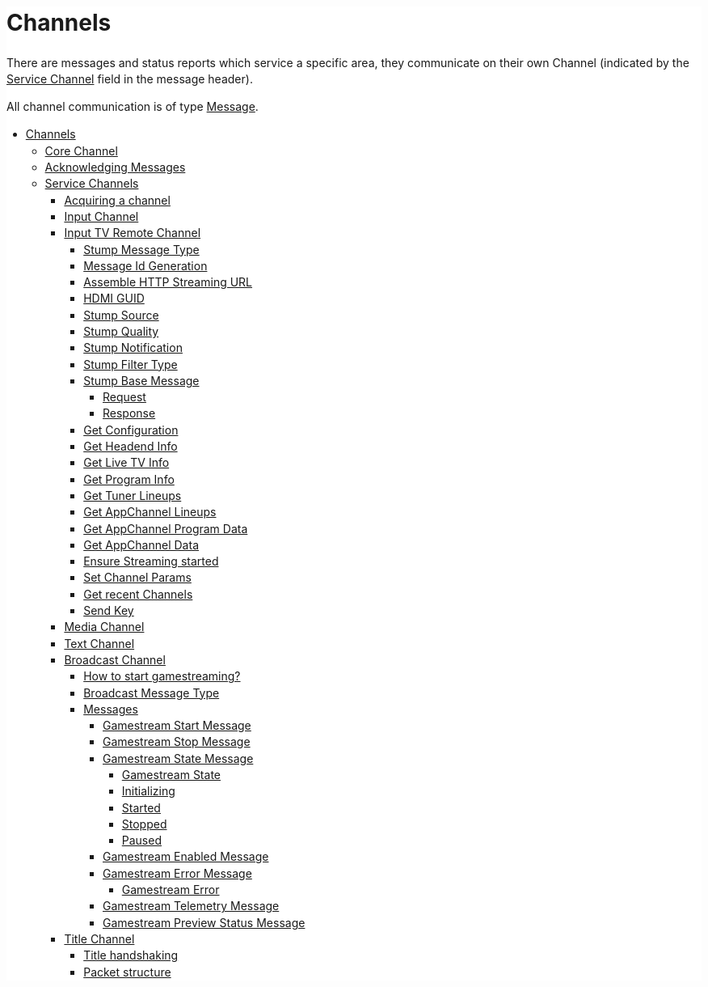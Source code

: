 # Channels

There are messages and status reports which service a specific area, they
communicate on their own Channel (indicated by the [Service Channel](#service-channels) field
in the message header).

All channel communication is of type [Message](message.md).

- [Channels](#channels)
  - [Core Channel](#core-channel)
  - [Acknowledging Messages](#acknowledging-messages)
  - [Service Channels](#service-channels)
    - [Acquiring a channel](#acquiring-a-channel)
    - [Input Channel](#input-channel)
    - [Input TV Remote Channel](#input-tv-remote-channel)
      - [Stump Message Type](#stump-message-type)
      - [Message Id Generation](#message-id-generation)
      - [Assemble HTTP Streaming URL](#assemble-http-streaming-url)
      - [HDMI GUID](#hdmi-guid)
      - [Stump Source](#stump-source)
      - [Stump Quality](#stump-quality)
      - [Stump Notification](#stump-notification)
      - [Stump Filter Type](#stump-filter-type)
      - [Stump Base Message](#stump-base-message)
        - [Request](#request)
        - [Response](#response)
      - [Get Configuration](#get-configuration)
      - [Get Headend Info](#get-headend-info)
      - [Get Live TV Info](#get-live-tv-info)
      - [Get Program Info](#get-program-info)
      - [Get Tuner Lineups](#get-tuner-lineups)
      - [Get AppChannel Lineups](#get-appchannel-lineups)
      - [Get AppChannel Program Data](#get-appchannel-program-data)
      - [Get AppChannel Data](#get-appchannel-data)
      - [Ensure Streaming started](#ensure-streaming-started)
      - [Set Channel Params](#set-channel-params)
      - [Get recent Channels](#get-recent-channels)
      - [Send Key](#send-key)
    - [Media Channel](#media-channel)
    - [Text Channel](#text-channel)
    - [Broadcast Channel](#broadcast-channel)
      - [How to start gamestreaming?](#how-to-start-gamestreaming)
      - [Broadcast Message Type](#broadcast-message-type)
      - [Messages](#messages)
        - [Gamestream Start Message](#gamestream-start-message)
        - [Gamestream Stop Message](#gamestream-stop-message)
        - [Gamestream State Message](#gamestream-state-message)
          - [Gamestream State](#gamestream-state)
          - [Initializing](#initializing)
          - [Started](#started)
          - [Stopped](#stopped)
          - [Paused](#paused)
        - [Gamestream Enabled Message](#gamestream-enabled-message)
        - [Gamestream Error Message](#gamestream-error-message)
          - [Gamestream Error](#gamestream-error)
        - [Gamestream Telemetry Message](#gamestream-telemetry-message)
        - [Gamestream Preview Status Message](#gamestream-preview-status-message)
    - [Title Channel](#title-channel)
      - [Title handshaking](#title-handshaking)
      - [Packet structure](#packet-structure)
